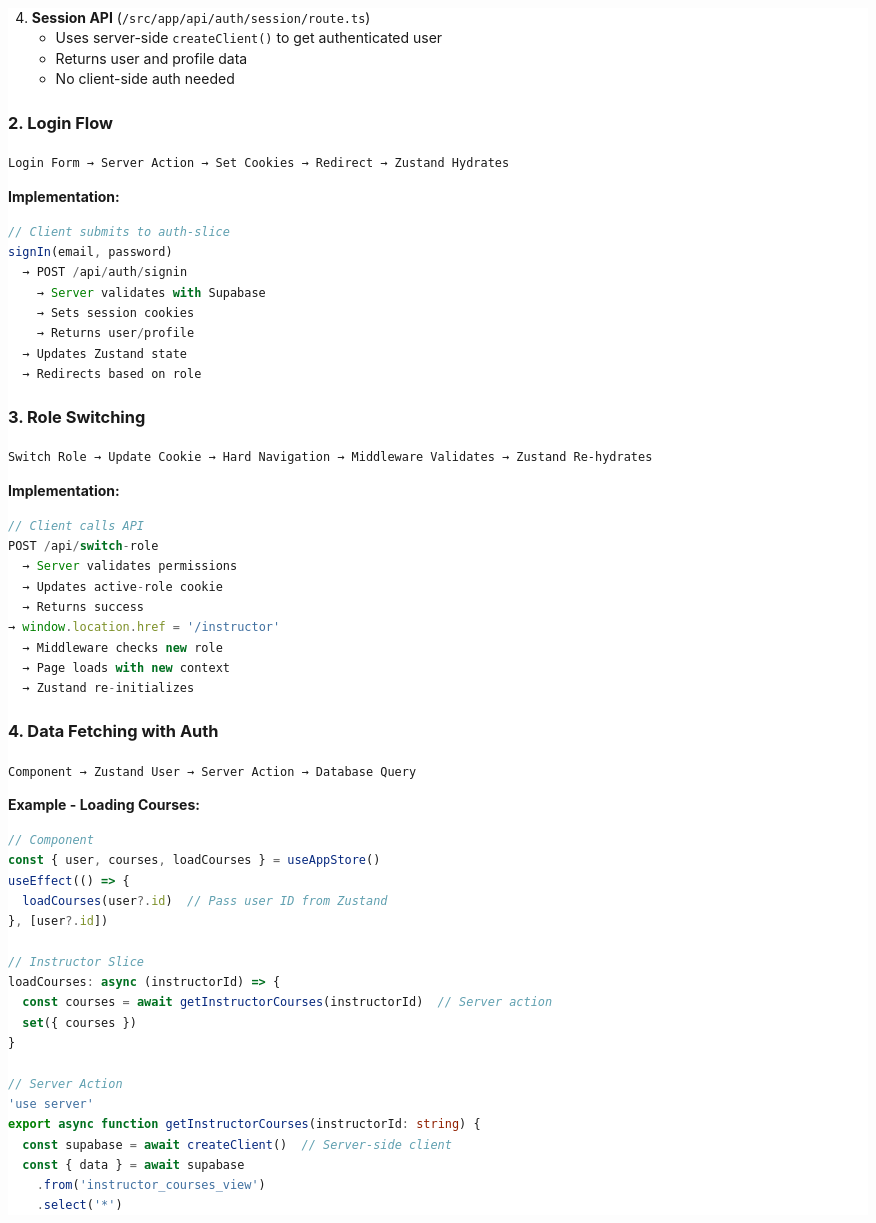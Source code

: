 4. **Session API** (`/src/app/api/auth/session/route.ts`)
   - Uses server-side `createClient()` to get authenticated user
   - Returns user and profile data
   - No client-side auth needed

### 2. Login Flow
```
Login Form → Server Action → Set Cookies → Redirect → Zustand Hydrates
```

**Implementation:**
```typescript
// Client submits to auth-slice
signIn(email, password)
  → POST /api/auth/signin
    → Server validates with Supabase
    → Sets session cookies
    → Returns user/profile
  → Updates Zustand state
  → Redirects based on role
```

### 3. Role Switching
```
Switch Role → Update Cookie → Hard Navigation → Middleware Validates → Zustand Re-hydrates
```

**Implementation:**
```typescript
// Client calls API
POST /api/switch-role
  → Server validates permissions
  → Updates active-role cookie
  → Returns success
→ window.location.href = '/instructor'
  → Middleware checks new role
  → Page loads with new context
  → Zustand re-initializes
```

### 4. Data Fetching with Auth
```
Component → Zustand User → Server Action → Database Query
```

**Example - Loading Courses:**
```typescript
// Component
const { user, courses, loadCourses } = useAppStore()
useEffect(() => {
  loadCourses(user?.id)  // Pass user ID from Zustand
}, [user?.id])

// Instructor Slice
loadCourses: async (instructorId) => {
  const courses = await getInstructorCourses(instructorId)  // Server action
  set({ courses })
}

// Server Action
'use server'
export async function getInstructorCourses(instructorId: string) {
  const supabase = await createClient()  // Server-side client
  const { data } = await supabase
    .from('instructor_courses_view')
    .select('*')
```